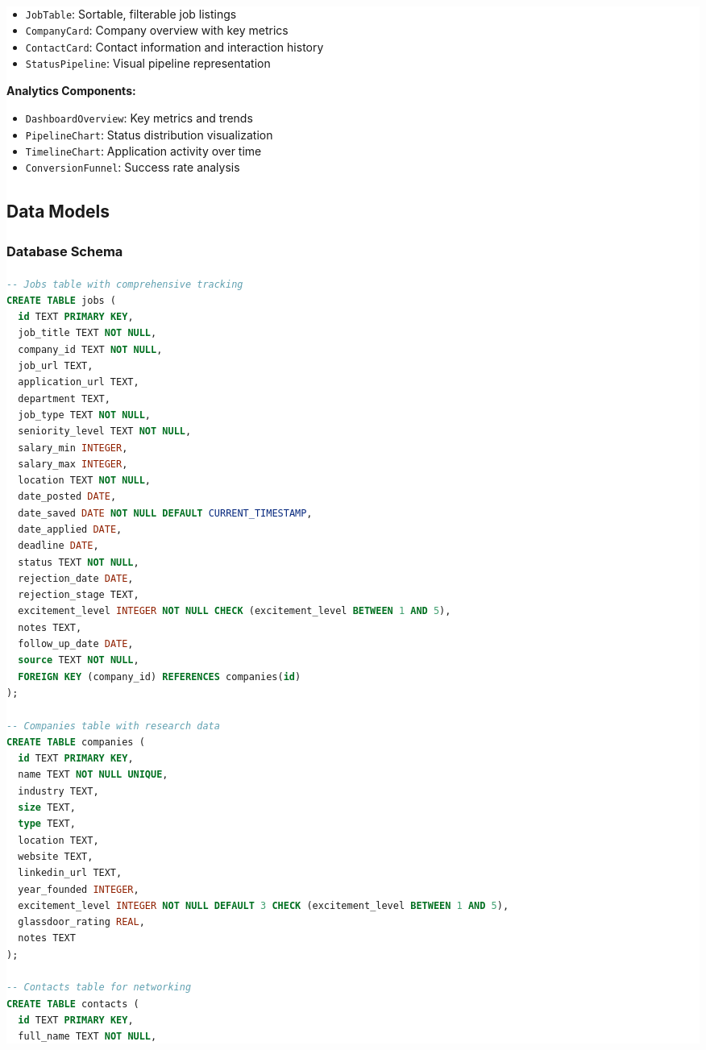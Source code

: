 - `JobTable`: Sortable, filterable job listings
- `CompanyCard`: Company overview with key metrics
- `ContactCard`: Contact information and interaction history
- `StatusPipeline`: Visual pipeline representation

**Analytics Components:**

- `DashboardOverview`: Key metrics and trends
- `PipelineChart`: Status distribution visualization
- `TimelineChart`: Application activity over time
- `ConversionFunnel`: Success rate analysis

## Data Models

### Database Schema

```sql
-- Jobs table with comprehensive tracking
CREATE TABLE jobs (
  id TEXT PRIMARY KEY,
  job_title TEXT NOT NULL,
  company_id TEXT NOT NULL,
  job_url TEXT,
  application_url TEXT,
  department TEXT,
  job_type TEXT NOT NULL,
  seniority_level TEXT NOT NULL,
  salary_min INTEGER,
  salary_max INTEGER,
  location TEXT NOT NULL,
  date_posted DATE,
  date_saved DATE NOT NULL DEFAULT CURRENT_TIMESTAMP,
  date_applied DATE,
  deadline DATE,
  status TEXT NOT NULL,
  rejection_date DATE,
  rejection_stage TEXT,
  excitement_level INTEGER NOT NULL CHECK (excitement_level BETWEEN 1 AND 5),
  notes TEXT,
  follow_up_date DATE,
  source TEXT NOT NULL,
  FOREIGN KEY (company_id) REFERENCES companies(id)
);

-- Companies table with research data
CREATE TABLE companies (
  id TEXT PRIMARY KEY,
  name TEXT NOT NULL UNIQUE,
  industry TEXT,
  size TEXT,
  type TEXT,
  location TEXT,
  website TEXT,
  linkedin_url TEXT,
  year_founded INTEGER,
  excitement_level INTEGER NOT NULL DEFAULT 3 CHECK (excitement_level BETWEEN 1 AND 5),
  glassdoor_rating REAL,
  notes TEXT
);

-- Contacts table for networking
CREATE TABLE contacts (
  id TEXT PRIMARY KEY,
  full_name TEXT NOT NULL,
```